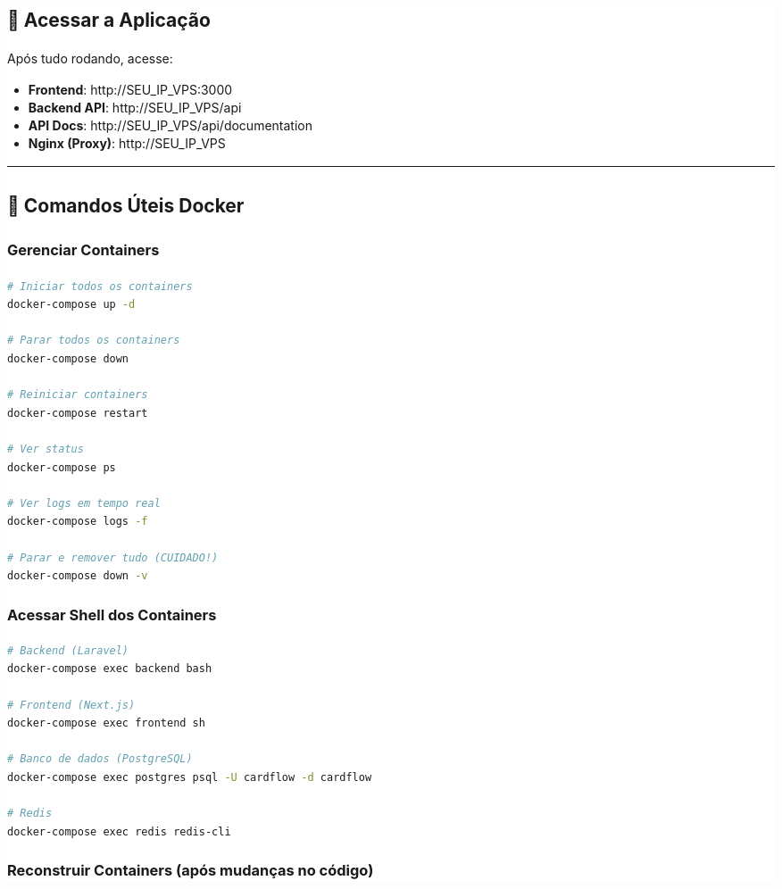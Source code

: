 ## 🎯 Acessar a Aplicação

Após tudo rodando, acesse:

- **Frontend**: http://SEU_IP_VPS:3000
- **Backend API**: http://SEU_IP_VPS/api
- **API Docs**: http://SEU_IP_VPS/api/documentation
- **Nginx (Proxy)**: http://SEU_IP_VPS

---

## 🔧 Comandos Úteis Docker

### Gerenciar Containers

```bash
# Iniciar todos os containers
docker-compose up -d

# Parar todos os containers
docker-compose down

# Reiniciar containers
docker-compose restart

# Ver status
docker-compose ps

# Ver logs em tempo real
docker-compose logs -f

# Parar e remover tudo (CUIDADO!)
docker-compose down -v
```

### Acessar Shell dos Containers

```bash
# Backend (Laravel)
docker-compose exec backend bash

# Frontend (Next.js)
docker-compose exec frontend sh

# Banco de dados (PostgreSQL)
docker-compose exec postgres psql -U cardflow -d cardflow

# Redis
docker-compose exec redis redis-cli
```

### Reconstruir Containers (após mudanças no código)
